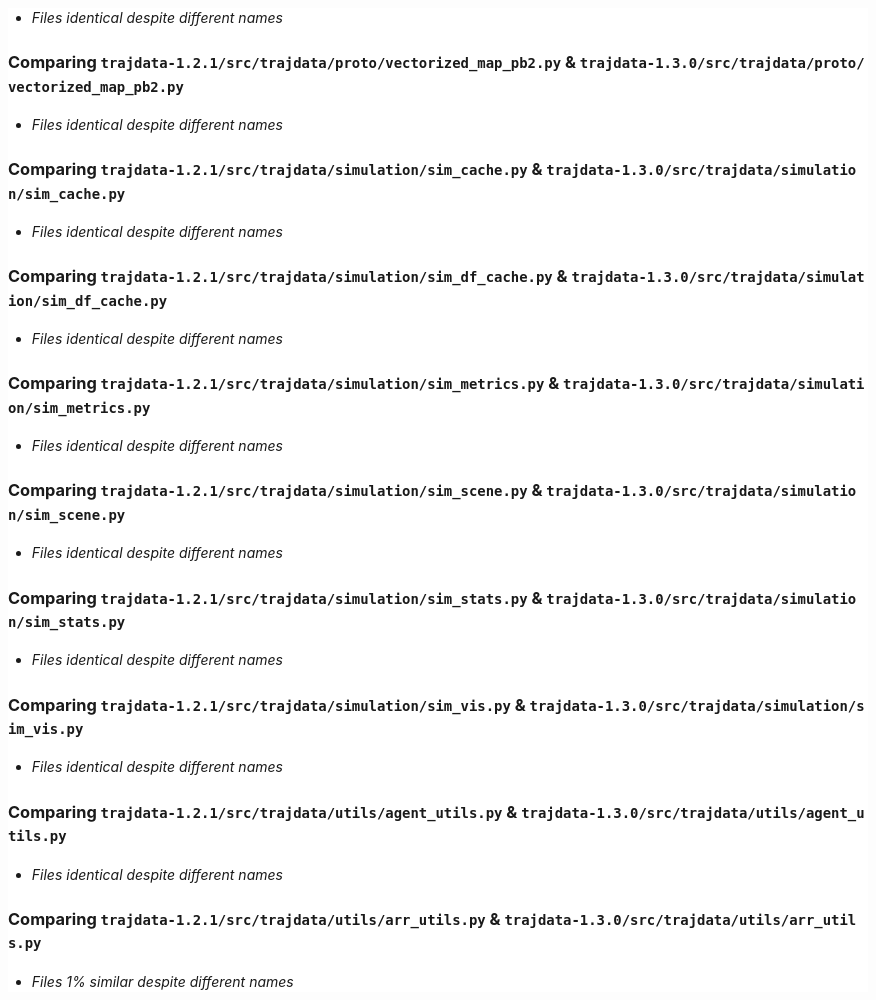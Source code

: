  * *Files identical despite different names*

### Comparing `trajdata-1.2.1/src/trajdata/proto/vectorized_map_pb2.py` & `trajdata-1.3.0/src/trajdata/proto/vectorized_map_pb2.py`

 * *Files identical despite different names*

### Comparing `trajdata-1.2.1/src/trajdata/simulation/sim_cache.py` & `trajdata-1.3.0/src/trajdata/simulation/sim_cache.py`

 * *Files identical despite different names*

### Comparing `trajdata-1.2.1/src/trajdata/simulation/sim_df_cache.py` & `trajdata-1.3.0/src/trajdata/simulation/sim_df_cache.py`

 * *Files identical despite different names*

### Comparing `trajdata-1.2.1/src/trajdata/simulation/sim_metrics.py` & `trajdata-1.3.0/src/trajdata/simulation/sim_metrics.py`

 * *Files identical despite different names*

### Comparing `trajdata-1.2.1/src/trajdata/simulation/sim_scene.py` & `trajdata-1.3.0/src/trajdata/simulation/sim_scene.py`

 * *Files identical despite different names*

### Comparing `trajdata-1.2.1/src/trajdata/simulation/sim_stats.py` & `trajdata-1.3.0/src/trajdata/simulation/sim_stats.py`

 * *Files identical despite different names*

### Comparing `trajdata-1.2.1/src/trajdata/simulation/sim_vis.py` & `trajdata-1.3.0/src/trajdata/simulation/sim_vis.py`

 * *Files identical despite different names*

### Comparing `trajdata-1.2.1/src/trajdata/utils/agent_utils.py` & `trajdata-1.3.0/src/trajdata/utils/agent_utils.py`

 * *Files identical despite different names*

### Comparing `trajdata-1.2.1/src/trajdata/utils/arr_utils.py` & `trajdata-1.3.0/src/trajdata/utils/arr_utils.py`

 * *Files 1% similar despite different names*
